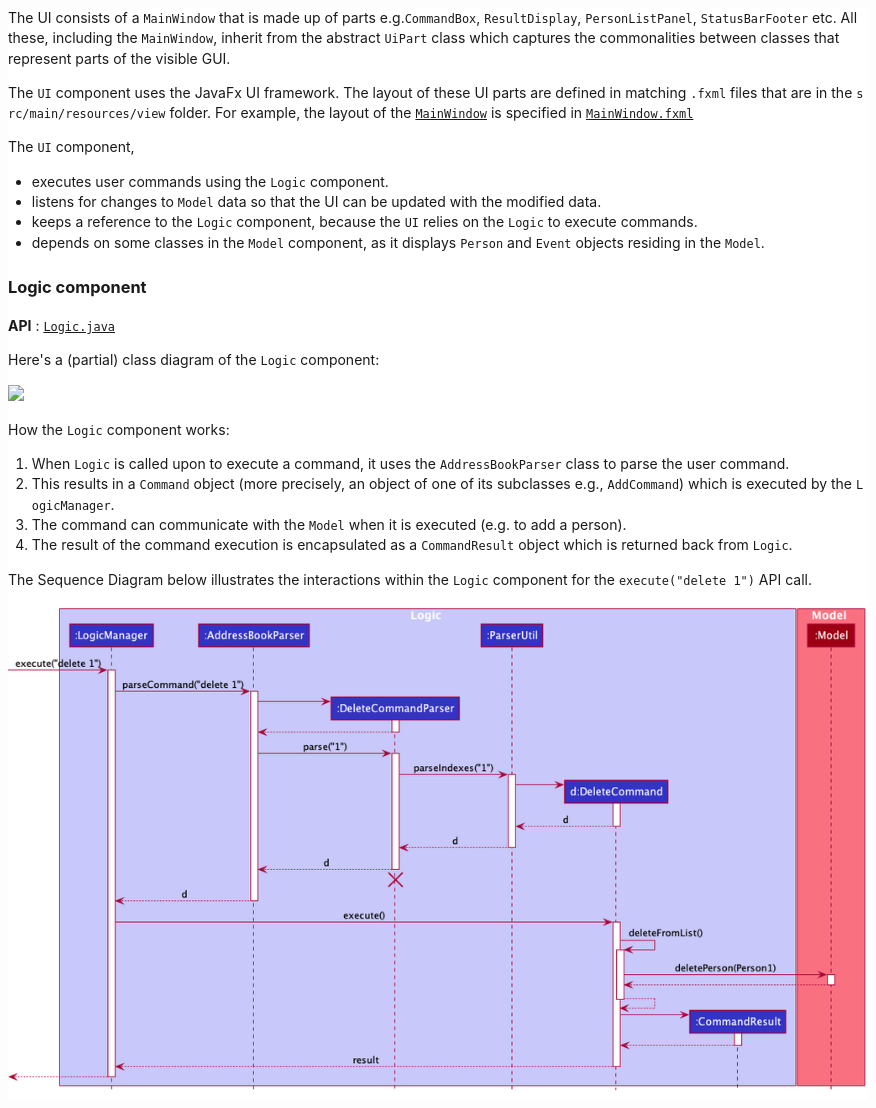 The UI consists of a `MainWindow` that is made up of parts e.g.`CommandBox`, `ResultDisplay`, `PersonListPanel`, `StatusBarFooter` etc. All these, including the `MainWindow`, inherit from the abstract `UiPart` class which captures the commonalities between classes that represent parts of the visible GUI.

The `UI` component uses the JavaFx UI framework. The layout of these UI parts are defined in matching `.fxml` files that are in the `src/main/resources/view` folder. For example, the layout of the [`MainWindow`](https://github.com/se-edu/addressbook-level3/tree/master/src/main/java/seedu/address/ui/MainWindow.java) is specified in [`MainWindow.fxml`](https://github.com/se-edu/addressbook-level3/tree/master/src/main/resources/view/MainWindow.fxml)

The `UI` component,

* executes user commands using the `Logic` component.
* listens for changes to `Model` data so that the UI can be updated with the modified data.
* keeps a reference to the `Logic` component, because the `UI` relies on the `Logic` to execute commands.
* depends on some classes in the `Model` component, as it displays `Person` and `Event` objects residing in the `Model`.

### Logic component

**API** : [`Logic.java`](https://github.com/AY2122S2-CS2103T-W11-1/tp/blob/master/src/main/java/seedu/address/logic/Logic.java)

Here's a (partial) class diagram of the `Logic` component:

<img src="images/LogicClassDiagram.png" width="550"/>

How the `Logic` component works:
1. When `Logic` is called upon to execute a command, it uses the `AddressBookParser` class to parse the user command.
1. This results in a `Command` object (more precisely, an object of one of its subclasses e.g., `AddCommand`) which is executed by the `LogicManager`.
1. The command can communicate with the `Model` when it is executed (e.g. to add a person).
1. The result of the command execution is encapsulated as a `CommandResult` object which is returned back from `Logic`.

The Sequence Diagram below illustrates the interactions within the `Logic` component for the `execute("delete 1")` API call.

![Interactions Inside the Logic Component for the `delete 1` Command](images/DeleteSequenceDiagram.png)